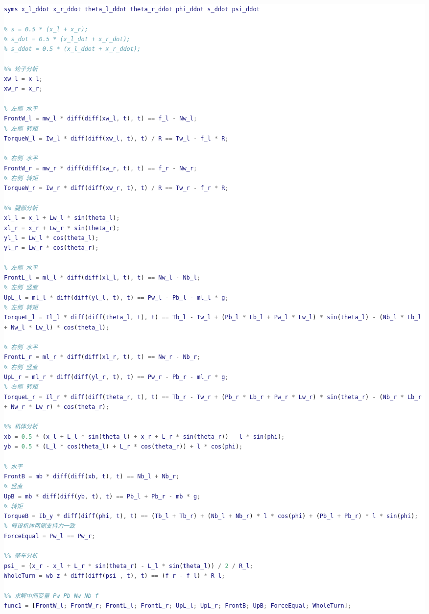 ```matlab
syms x_l_ddot x_r_ddot theta_l_ddot theta_r_ddot phi_ddot s_ddot psi_ddot

% s = 0.5 * (x_l + x_r);
% s_dot = 0.5 * (x_l_dot + x_r_dot);
% s_ddot = 0.5 * (x_l_ddot + x_r_ddot);

%% 轮子分析
xw_l = x_l;
xw_r = x_r;

% 左侧 水平
FrontW_l = mw_l * diff(diff(xw_l, t), t) == f_l - Nw_l;
% 左侧 转矩
TorqueW_l = Iw_l * diff(diff(xw_l, t), t) / R == Tw_l - f_l * R; 

% 右侧 水平
FrontW_r = mw_r * diff(diff(xw_r, t), t) == f_r - Nw_r;
% 右侧 转矩
TorqueW_r = Iw_r * diff(diff(xw_r, t), t) / R == Tw_r - f_r * R; 

%% 腿部分析
xl_l = x_l + Lw_l * sin(theta_l);
xl_r = x_r + Lw_r * sin(theta_r);
yl_l = Lw_l * cos(theta_l);
yl_r = Lw_r * cos(theta_r);

% 左侧 水平
FrontL_l = ml_l * diff(diff(xl_l, t), t) == Nw_l - Nb_l;
% 左侧 竖直
UpL_l = ml_l * diff(diff(yl_l, t), t) == Pw_l - Pb_l - ml_l * g;
% 左侧 转矩
TorqueL_l = Il_l * diff(diff(theta_l, t), t) == Tb_l - Tw_l + (Pb_l * Lb_l + Pw_l * Lw_l) * sin(theta_l) - (Nb_l * Lb_l + Nw_l * Lw_l) * cos(theta_l);

% 右侧 水平
FrontL_r = ml_r * diff(diff(xl_r, t), t) == Nw_r - Nb_r;
% 右侧 竖直
UpL_r = ml_r * diff(diff(yl_r, t), t) == Pw_r - Pb_r - ml_r * g;
% 右侧 转矩
TorqueL_r = Il_r * diff(diff(theta_r, t), t) == Tb_r - Tw_r + (Pb_r * Lb_r + Pw_r * Lw_r) * sin(theta_r) - (Nb_r * Lb_r + Nw_r * Lw_r) * cos(theta_r);

%% 机体分析
xb = 0.5 * (x_l + L_l * sin(theta_l) + x_r + L_r * sin(theta_r)) - l * sin(phi);
yb = 0.5 * (L_l * cos(theta_l) + L_r * cos(theta_r)) + l * cos(phi);

% 水平
FrontB = mb * diff(diff(xb, t), t) == Nb_l + Nb_r;
% 竖直
UpB = mb * diff(diff(yb, t), t) == Pb_l + Pb_r - mb * g;
% 转矩
TorqueB = Ib_y * diff(diff(phi, t), t) == (Tb_l + Tb_r) + (Nb_l + Nb_r) * l * cos(phi) + (Pb_l + Pb_r) * l * sin(phi);
% 假设机体两侧支持力一致
ForceEqual = Pw_l == Pw_r;

%% 整车分析
psi_ = (x_r - x_l + L_r * sin(theta_r) - L_l * sin(theta_l)) / 2 / R_l;
WholeTurn = wb_z * diff(diff(psi_, t), t) == (f_r - f_l) * R_l;

%% 求解中间变量 Pw Pb Nw Nb f
func1 = [FrontW_l; FrontW_r; FrontL_l; FrontL_r; UpL_l; UpL_r; FrontB; UpB; ForceEqual; WholeTurn];
```